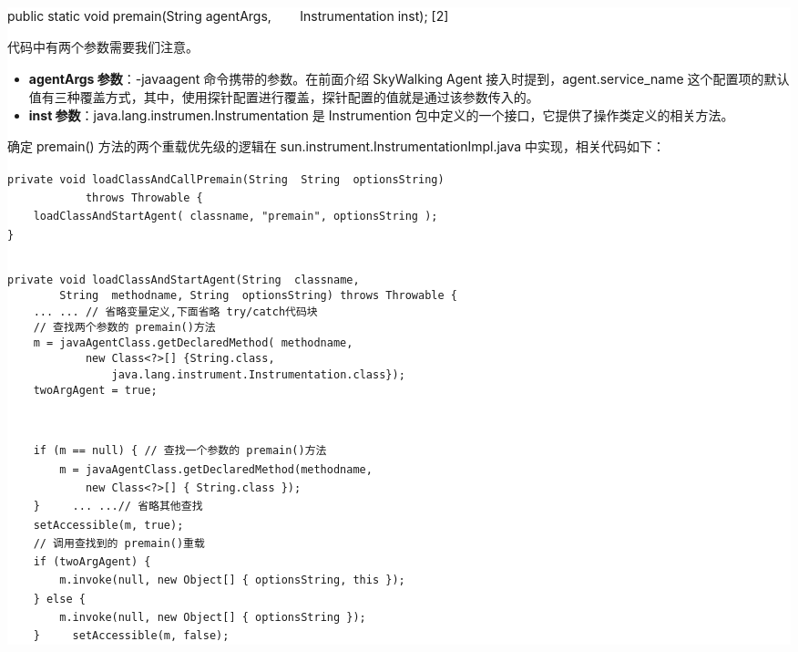 <span class="hljs-keyword">public</span>&nbsp;<span class="hljs-keyword">static</span>&nbsp;<span class="hljs-keyword">void</span>&nbsp;<span class="hljs-title">premain</span><span class="hljs-params">(String&nbsp;agentArgs,&nbsp;
&nbsp;&nbsp;&nbsp;&nbsp;&nbsp;&nbsp;Instrumentation&nbsp;inst)</span></span>;&nbsp;[<span class="hljs-number">2</span>]
</code></pre>
<p>代码中有两个参数需要我们注意。</p>
<ul>
<li><strong>agentArgs 参数</strong>：-javaagent 命令携带的参数。在前面介绍 SkyWalking Agent 接入时提到，agent.service_name 这个配置项的默认值有三种覆盖方式，其中，使用探针配置进行覆盖，探针配置的值就是通过该参数传入的。</li>
<li><strong>inst 参数</strong>：java.lang.instrumen.Instrumentation 是 Instrumention 包中定义的一个接口，它提供了操作类定义的相关方法。</li>
</ul>
<p>确定 premain() 方法的两个重载优先级的逻辑在 sun.instrument.InstrumentationImpl.java 中实现，相关代码如下：</p>
<pre><code data-language="java" class="lang-java"><span class="hljs-function"><span class="hljs-keyword">private</span>&nbsp;<span class="hljs-keyword">void</span>&nbsp;<span class="hljs-title">loadClassAndCallPremain</span><span class="hljs-params">(String&nbsp;&nbsp;String&nbsp;&nbsp;optionsString)</span>
&nbsp;&nbsp;&nbsp;&nbsp;&nbsp;&nbsp;&nbsp;&nbsp;&nbsp;&nbsp;&nbsp;&nbsp;<span class="hljs-keyword">throws</span>&nbsp;Throwable&nbsp;</span>{
&nbsp;&nbsp;&nbsp;&nbsp;loadClassAndStartAgent(&nbsp;classname,&nbsp;<span class="hljs-string">"premain"</span>,&nbsp;optionsString&nbsp;);
}

<span class="hljs-function"><span class="hljs-keyword">private</span>&nbsp;<span class="hljs-keyword">void</span>&nbsp;<span class="hljs-title">loadClassAndStartAgent</span><span class="hljs-params">(String&nbsp;&nbsp;classname,&nbsp;
&nbsp;&nbsp;&nbsp;&nbsp;&nbsp;&nbsp;&nbsp;&nbsp;String&nbsp;&nbsp;methodname,&nbsp;String&nbsp;&nbsp;optionsString)</span>&nbsp;<span class="hljs-keyword">throws</span>&nbsp;Throwable&nbsp;</span>{
&nbsp;&nbsp;&nbsp;&nbsp;...&nbsp;...&nbsp;<span class="hljs-comment">//&nbsp;省略变量定义,下面省略&nbsp;try/catch代码块</span>
&nbsp;&nbsp;&nbsp;&nbsp;<span class="hljs-comment">//&nbsp;查找两个参数的&nbsp;premain()方法</span>
&nbsp;&nbsp;&nbsp;&nbsp;m&nbsp;=&nbsp;javaAgentClass.getDeclaredMethod(&nbsp;methodname,
&nbsp;&nbsp;&nbsp;&nbsp;&nbsp;&nbsp;&nbsp;&nbsp;&nbsp;&nbsp;&nbsp;&nbsp;<span class="hljs-keyword">new</span>&nbsp;Class&lt;?&gt;[]&nbsp;{String<span class="hljs-class">.<span class="hljs-keyword">class</span>,&nbsp;
&nbsp;&nbsp;&nbsp;&nbsp;&nbsp;&nbsp;&nbsp;&nbsp;&nbsp;&nbsp;&nbsp;&nbsp;&nbsp;&nbsp;&nbsp;&nbsp;<span class="hljs-title">java</span>.<span class="hljs-title">lang</span>.<span class="hljs-title">instrument</span>.<span class="hljs-title">Instrumentation</span>.<span class="hljs-title">class</span>})</span>;
&nbsp;&nbsp;&nbsp;&nbsp;twoArgAgent&nbsp;=&nbsp;<span class="hljs-keyword">true</span>;

&nbsp;&nbsp;&nbsp;&nbsp;<span class="hljs-keyword">if</span>&nbsp;(m&nbsp;==&nbsp;<span class="hljs-keyword">null</span>)&nbsp;{&nbsp;<span class="hljs-comment">//&nbsp;查找一个参数的&nbsp;premain()方法</span>
&nbsp;&nbsp;&nbsp;&nbsp;&nbsp;&nbsp;&nbsp;&nbsp;m&nbsp;=&nbsp;javaAgentClass.getDeclaredMethod(methodname,
&nbsp;&nbsp;&nbsp;&nbsp;&nbsp;&nbsp;&nbsp;&nbsp;&nbsp;&nbsp;&nbsp;&nbsp;<span class="hljs-keyword">new</span>&nbsp;Class&lt;?&gt;[]&nbsp;{&nbsp;String<span class="hljs-class">.<span class="hljs-keyword">class</span>&nbsp;})</span>;
&nbsp;&nbsp;&nbsp;&nbsp;}
&nbsp;&nbsp;&nbsp;&nbsp;...&nbsp;...<span class="hljs-comment">//&nbsp;省略其他查找&nbsp;</span>
&nbsp;&nbsp;&nbsp;&nbsp;setAccessible(m,&nbsp;<span class="hljs-keyword">true</span>);
&nbsp;&nbsp;&nbsp;&nbsp;<span class="hljs-comment">//&nbsp;调用查找到的&nbsp;premain()重载</span>
&nbsp;&nbsp;&nbsp;&nbsp;<span class="hljs-keyword">if</span>&nbsp;(twoArgAgent)&nbsp;{
&nbsp;&nbsp;&nbsp;&nbsp;&nbsp;&nbsp;&nbsp;&nbsp;m.invoke(<span class="hljs-keyword">null</span>,&nbsp;<span class="hljs-keyword">new</span>&nbsp;Object[]&nbsp;{&nbsp;optionsString,&nbsp;<span class="hljs-keyword">this</span>&nbsp;});
&nbsp;&nbsp;&nbsp;&nbsp;}&nbsp;<span class="hljs-keyword">else</span>&nbsp;{
&nbsp;&nbsp;&nbsp;&nbsp;&nbsp;&nbsp;&nbsp;&nbsp;m.invoke(<span class="hljs-keyword">null</span>,&nbsp;<span class="hljs-keyword">new</span>&nbsp;Object[]&nbsp;{&nbsp;optionsString&nbsp;});
&nbsp;&nbsp;&nbsp;&nbsp;}
&nbsp;&nbsp;&nbsp;&nbsp;setAccessible(m,&nbsp;<span class="hljs-keyword">false</span>);
</code></pre>
